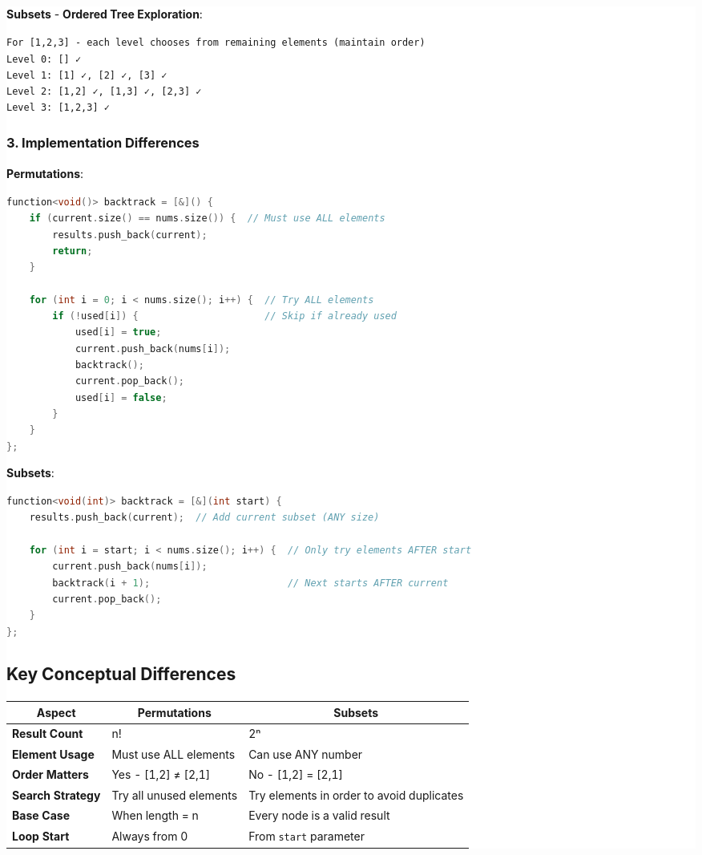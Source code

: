 **Subsets** - **Ordered Tree Exploration**:

```
For [1,2,3] - each level chooses from remaining elements (maintain order)
Level 0: [] ✓
Level 1: [1] ✓, [2] ✓, [3] ✓
Level 2: [1,2] ✓, [1,3] ✓, [2,3] ✓
Level 3: [1,2,3] ✓
```

### 3. Implementation Differences

**Permutations**:

```cpp
function<void()> backtrack = [&]() {
    if (current.size() == nums.size()) {  // Must use ALL elements
        results.push_back(current);
        return;
    }

    for (int i = 0; i < nums.size(); i++) {  // Try ALL elements
        if (!used[i]) {                      // Skip if already used
            used[i] = true;
            current.push_back(nums[i]);
            backtrack();
            current.pop_back();
            used[i] = false;
        }
    }
};
```

**Subsets**:

```cpp
function<void(int)> backtrack = [&](int start) {
    results.push_back(current);  // Add current subset (ANY size)

    for (int i = start; i < nums.size(); i++) {  // Only try elements AFTER start
        current.push_back(nums[i]);
        backtrack(i + 1);                        // Next starts AFTER current
        current.pop_back();
    }
};
```

## Key Conceptual Differences

| Aspect              | Permutations            | Subsets                                   |
| ------------------- | ----------------------- | ----------------------------------------- |
| **Result Count**    | n!                      | 2ⁿ                                        |
| **Element Usage**   | Must use ALL elements   | Can use ANY number                        |
| **Order Matters**   | Yes - [1,2] ≠ [2,1]     | No - [1,2] = [2,1]                        |
| **Search Strategy** | Try all unused elements | Try elements in order to avoid duplicates |
| **Base Case**       | When length = n         | Every node is a valid result              |
| **Loop Start**      | Always from 0           | From `start` parameter                    |

